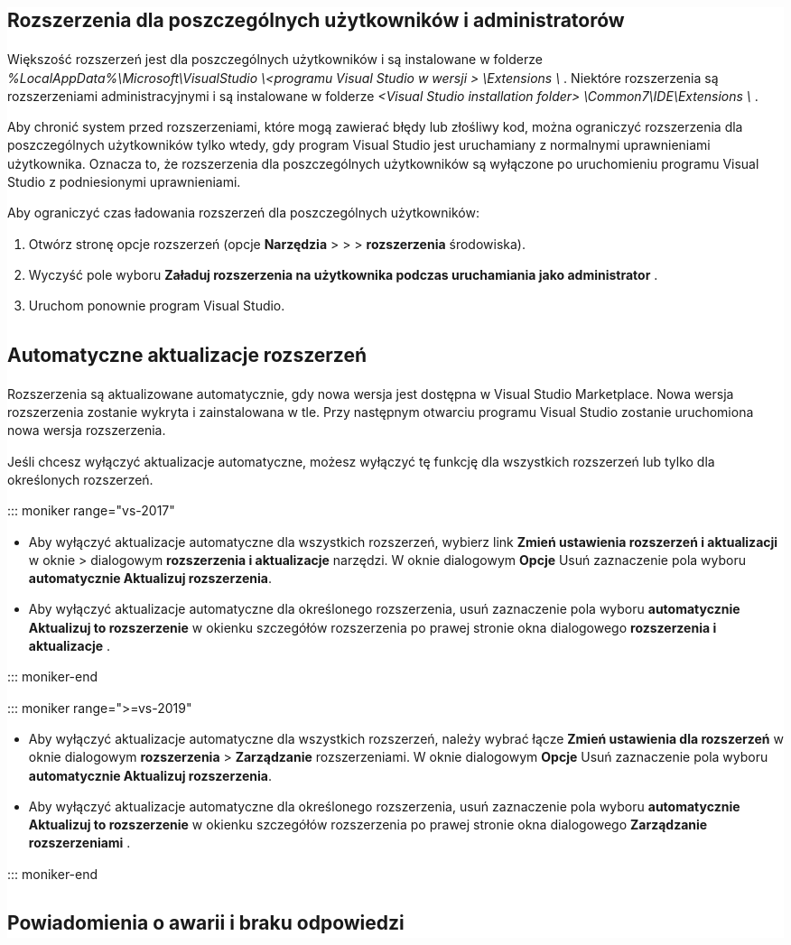 ## <a name="per-user-and-administrative-extensions"></a>Rozszerzenia dla poszczególnych użytkowników i administratorów

Większość rozszerzeń jest dla poszczególnych użytkowników i są instalowane w folderze *%LocalAppData%\Microsoft\VisualStudio \\<programu Visual Studio w wersji \> \Extensions \\* . Niektóre rozszerzenia są rozszerzeniami administracyjnymi i są instalowane w folderze *\<Visual Studio installation folder> \Common7\IDE\Extensions \\* .

Aby chronić system przed rozszerzeniami, które mogą zawierać błędy lub złośliwy kod, można ograniczyć rozszerzenia dla poszczególnych użytkowników tylko wtedy, gdy program Visual Studio jest uruchamiany z normalnymi uprawnieniami użytkownika. Oznacza to, że rozszerzenia dla poszczególnych użytkowników są wyłączone po uruchomieniu programu Visual Studio z podniesionymi uprawnieniami.

Aby ograniczyć czas ładowania rozszerzeń dla poszczególnych użytkowników:

1. Otwórz stronę opcje rozszerzeń (opcje **Narzędzia**  >    >    >  **rozszerzenia** środowiska).

2. Wyczyść pole wyboru **Załaduj rozszerzenia na użytkownika podczas uruchamiania jako administrator** .

3. Uruchom ponownie program Visual Studio.

## <a name="automatic-extension-updates"></a>Automatyczne aktualizacje rozszerzeń

Rozszerzenia są aktualizowane automatycznie, gdy nowa wersja jest dostępna w Visual Studio Marketplace. Nowa wersja rozszerzenia zostanie wykryta i zainstalowana w tle. Przy następnym otwarciu programu Visual Studio zostanie uruchomiona nowa wersja rozszerzenia.

Jeśli chcesz wyłączyć aktualizacje automatyczne, możesz wyłączyć tę funkcję dla wszystkich rozszerzeń lub tylko dla określonych rozszerzeń.

::: moniker range="vs-2017"

- Aby wyłączyć aktualizacje automatyczne dla wszystkich rozszerzeń, wybierz link **Zmień ustawienia rozszerzeń i aktualizacji** w oknie   >  dialogowym **rozszerzenia i aktualizacje** narzędzi. W oknie dialogowym **Opcje** Usuń zaznaczenie pola wyboru **automatycznie Aktualizuj rozszerzenia**.

- Aby wyłączyć aktualizacje automatyczne dla określonego rozszerzenia, usuń zaznaczenie pola wyboru **automatycznie Aktualizuj to rozszerzenie** w okienku szczegółów rozszerzenia po prawej stronie okna dialogowego **rozszerzenia i aktualizacje** .

::: moniker-end

::: moniker range=">=vs-2019"

- Aby wyłączyć aktualizacje automatyczne dla wszystkich rozszerzeń, należy wybrać łącze **Zmień ustawienia dla rozszerzeń** w oknie dialogowym **rozszerzenia**  >  **Zarządzanie** rozszerzeniami. W oknie dialogowym **Opcje** Usuń zaznaczenie pola wyboru **automatycznie Aktualizuj rozszerzenia**.

- Aby wyłączyć aktualizacje automatyczne dla określonego rozszerzenia, usuń zaznaczenie pola wyboru **automatycznie Aktualizuj to rozszerzenie** w okienku szczegółów rozszerzenia po prawej stronie okna dialogowego **Zarządzanie rozszerzeniami** .

::: moniker-end

## <a name="crash-and-unresponsiveness-notifications"></a>Powiadomienia o awarii i braku odpowiedzi
